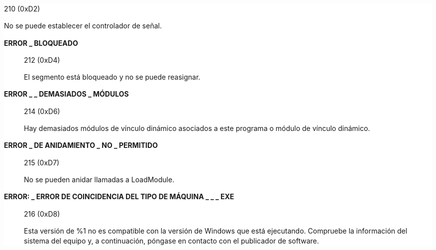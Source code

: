 210 (0xD2)
</dt> <dt>



No se puede establecer el controlador de señal.


</dt> </dl> </dd> <dt>

<span id="ERROR_LOCKED"></span><span id="error_locked"></span>**ERROR \_ BLOQUEADO**
</dt> <dd> <dl> <dt>

212 (0xD4)
</dt> <dt>



El segmento está bloqueado y no se puede reasignar.


</dt> </dl> </dd> <dt>

<span id="ERROR_TOO_MANY_MODULES"></span><span id="error_too_many_modules"></span>**ERROR \_ \_ DEMASIADOS \_ MÓDULOS**
</dt> <dd> <dl> <dt>

214 (0xD6)
</dt> <dt>



Hay demasiados módulos de vínculo dinámico asociados a este programa o módulo de vínculo dinámico.


</dt> </dl> </dd> <dt>

<span id="ERROR_NESTING_NOT_ALLOWED"></span><span id="error_nesting_not_allowed"></span>**ERROR \_ DE ANIDAMIENTO \_ NO \_ PERMITIDO**
</dt> <dd> <dl> <dt>

215 (0xD7)
</dt> <dt>



No se pueden anidar llamadas a LoadModule.


</dt> </dl> </dd> <dt>

<span id="ERROR_EXE_MACHINE_TYPE_MISMATCH"></span><span id="error_exe_machine_type_mismatch"></span>**ERROR: \_ ERROR DE COINCIDENCIA DEL TIPO DE MÁQUINA \_ \_ \_ EXE**
</dt> <dd> <dl> <dt>

216 (0xD8)
</dt> <dt>



Esta versión de %1 no es compatible con la versión de Windows que está ejecutando. Compruebe la información del sistema del equipo y, a continuación, póngase en contacto con el publicador de software.


</dt> </dl> </dd> <dt>
